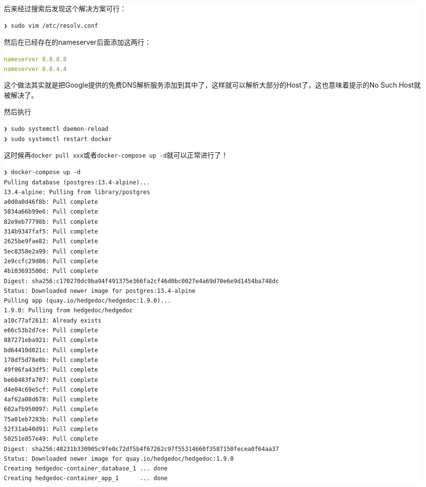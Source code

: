 后来经过搜索后发现这个解决方案可行：

```shell
❯ sudo vim /etc/resolv.conf
```

然后在已经存在的nameserver后面添加这两行：

```yaml
nameserver 8.8.8.8
nameserver 8.8.4.4
```

这个做法其实就是把Google提供的免费DNS解析服务添加到其中了，这样就可以解析大部分的Host了，这也意味着提示的No Such Host就被解决了。

然后执行

```shell
❯ sudo systemctl daemon-reload
❯ sudo systemctl restart docker
```

这时候再`docker pull xxx`或者`docker-compose up -d`就可以正常进行了！

```shell
❯ docker-compose up -d
Pulling database (postgres:13.4-alpine)...
13.4-alpine: Pulling from library/postgres
a0d0a0d46f8b: Pull complete
5034a66b99e6: Pull complete
82e9eb77798b: Pull complete
314b9347faf5: Pull complete
2625be9fae82: Pull complete
5ec8358e2a99: Pull complete
2e9ccfc29d86: Pull complete
4b103693500d: Pull complete
Digest: sha256:c170270dc9ba94f491375e366fa2cf46d0bc0027e4a69d70e6e9d1454ba748dc
Status: Downloaded newer image for postgres:13.4-alpine
Pulling app (quay.io/hedgedoc/hedgedoc:1.9.0)...
1.9.0: Pulling from hedgedoc/hedgedoc
a10c77af2613: Already exists
e66c53b2d7ce: Pull complete
887271eba921: Pull complete
bd64410d021c: Pull complete
178df5d78e0b: Pull complete
49f06fa43df5: Pull complete
be60483fa707: Pull complete
d4e04c69e5cf: Pull complete
4af62a08d678: Pull complete
602afb950097: Pull complete
75a01eb7283b: Pull complete
52f31ab40d91: Pull complete
50251e857e49: Pull complete
Digest: sha256:48231b330905c9fe0c72df5b4f67262c97f55314660f3587150fecea0f64aa37
Status: Downloaded newer image for quay.io/hedgedoc/hedgedoc:1.9.0
Creating hedgedoc-container_database_1 ... done
Creating hedgedoc-container_app_1      ... done
```

